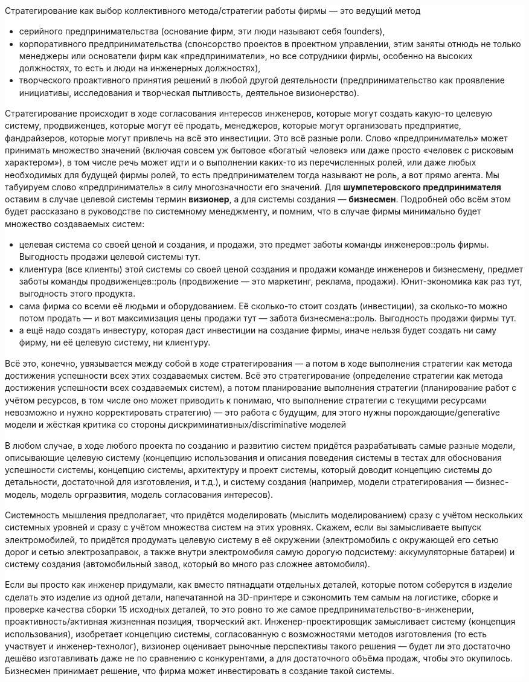 Стратегирование как выбор коллективного метода/стратегии работы фирмы — это ведущий метод

* серийного предпринимательства (основание фирм, эти люди называют себя founders),
* корпоративного предпринимательства (спонсорство проектов в проектном управлении, этим заняты отнюдь не только менеджеры или основатели фирм как «предприниматели», но все сотрудники фирмы, особенно на высоких должностях, то есть и люди на инженерных должностях),
* творческого проактивного принятия решений в любой другой деятельности (предпринимательство как проявление инициативы, исследования и творческая пытливость, деятельное визионерство).

Стратегирование происходит в ходе согласования интересов инженеров, которые могут создать какую-то целевую систему, продвиженцев, которые могут её продать, менеджеров, которые могут организовать предприятие, фандрайзеров, которые могут привлечь на всё это инвестиции. Это всё разные роли. Слово «предприниматель» может принимать множество значений (включая совсем уж бытовое «богатый человек» или даже просто «человек с рисковым характером»), в том числе речь может идти и о выполнении каких-то из перечисленных ролей, или даже любых необходимых для будущей фирмы ролей, то есть предпринимателем тогда называют не роль, а вот прямо агента. Мы табуируем слово «предприниматель» в силу многозначности его значений. Для **шумпетеровского предпринимателя** оставим в случае целевой системы термин **визионер**, а для системы создания — **бизнесмен**. Подробней обо всём этом будет рассказано в руководстве по системному менеджменту, и помним, что в случае фирмы минимально будет множество создаваемых систем:

* целевая система со своей ценой и создания, и продажи, это предмет заботы команды инженеров::роль фирмы. Выгодность продажи целевой системы тут.
* клиентура (все клиенты) этой системы со своей ценой создания и продажи команде инженеров и бизнесмену, предмет заботы команды продвиженцев::роль (продвижение — это маркетинг, реклама, продажи). Юнит-экономика как раз тут, выгодность этого продукта.
* сама фирма со всеми её людьми и оборудованием. Её сколько-то стоит создать (инвестиции), за сколько-то можно потом продать — и вот максимизация цены продажи тут — забота бизнесмена::роль. Выгодность продажи фирмы тут.
* а ещё надо создать инвестуру, которая даст инвестиции на создание фирмы, иначе нельзя будет создать ни саму фирму, ни её целевую систему, ни клиентуру.

Всё это, конечно, увязывается между собой в ходе стратегирования — а потом в ходе выполнения стратегии как метода достижения успешности всех этих создаваемых систем. Всё это стратегирование (определение стратегии как метода достижения успешности всех создаваемых систем), а потом планирование выполнения стратегии (планирование работ с учётом ресурсов, в том числе оно может приводить к понимаю, что выполнение стратегии с текущими ресурсами невозможно и нужно корректировать стратегию) — это работа с будущим, для этого нужны порождающие/generative модели и жёсткая критика со стороны дискриминативных/discriminative моделей

В любом случае, в ходе любого проекта по созданию и развитию систем придётся разрабатывать самые разные модели, описывающие целевую систему (концепцию использования и описания поведения системы в тестах для обоснования успешности системы, концепцию системы, архитектуру и проект системы, который доводит концепцию системы до детальности, достаточной для изготовления, и т.д.), и систему создания (например, модели стратегирования — бизнес-модель, модель оргразвития, модель согласования интересов).

Системность мышления предполагает, что придётся моделировать (мыслить моделированием) сразу с учётом нескольких системных уровней и сразу с учётом множества систем на этих уровнях. Скажем, если вы замысливаете выпуск электромобилей, то придётся продумать целевую систему в её окружении (электромобиль с окружающей его сетью дорог и сетью электрозаправок, а также внутри электромобиля самую дорогую подсистему: аккумуляторные батареи) и систему создания (автомобильный завод, который во много раз сложнее автомобиля).

Если вы просто как инженер придумали, как вместо пятнадцати отдельных деталей, которые потом соберутся в изделие сделать это изделие из одной детали, напечатанной на 3D-принтере и сэкономить тем самым на логистике, сборке и проверке качества сборки 15 исходных деталей, то это ровно то же самое предпринимательство-в-инженерии, проактивность/активная жизненная позиция, творческий акт. Инженер-проектировщик замысливает систему (концепция использования), изобретает концепцию системы, согласованную с возможностями методов изготовления (то есть участвует и инженер-технолог), визионер оценивает рыночные перспективы такого решения — будет ли это достаточно дешёво изготавливать даже не по сравнению с конкурентами, а для достаточного объёма продаж, чтобы это окупилось. Бизнесмен принимает решение, что фирма может инвестировать в создание такой системы.
